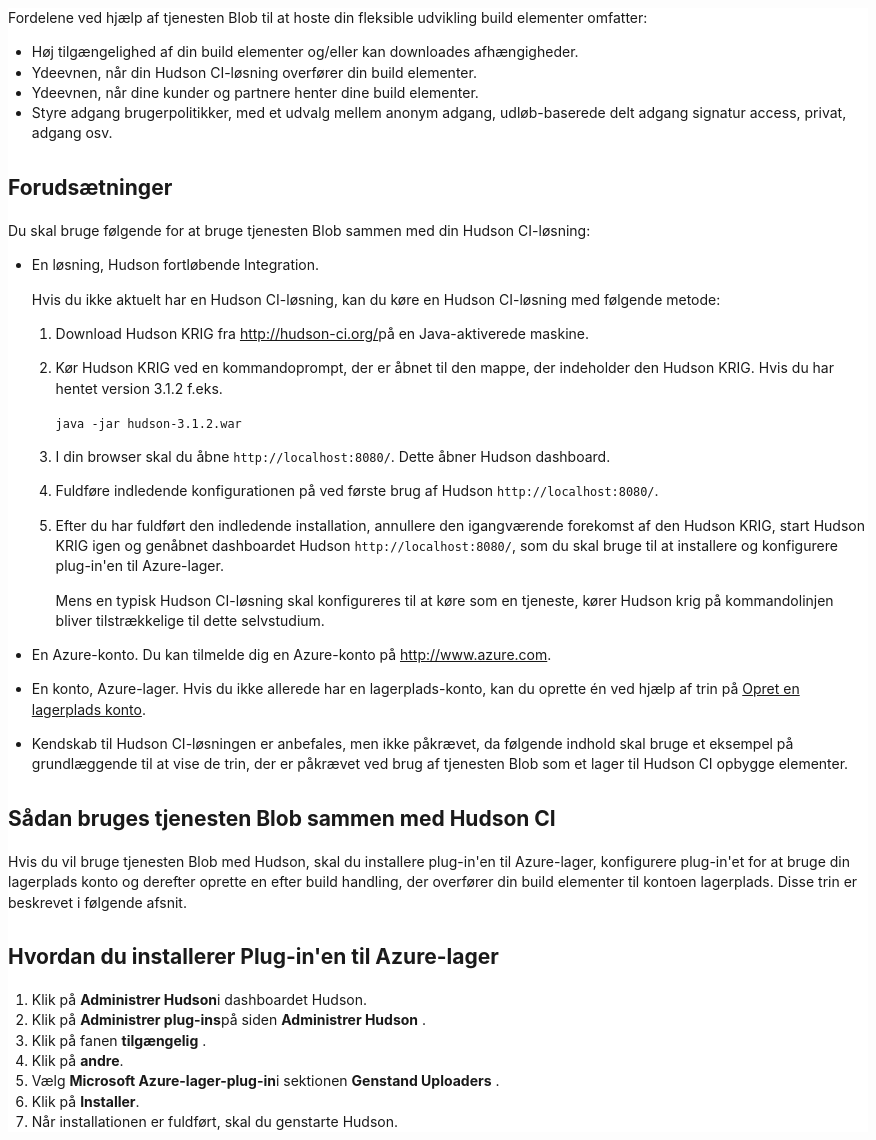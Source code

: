 Fordelene ved hjælp af tjenesten Blob til at hoste din fleksible udvikling build elementer omfatter:

- Høj tilgængelighed af din build elementer og/eller kan downloades afhængigheder.
- Ydeevnen, når din Hudson CI-løsning overfører din build elementer.
- Ydeevnen, når dine kunder og partnere henter dine build elementer.
- Styre adgang brugerpolitikker, med et udvalg mellem anonym adgang, udløb-baserede delt adgang signatur access, privat, adgang osv.

## <a name="prerequisites"></a>Forudsætninger ##

Du skal bruge følgende for at bruge tjenesten Blob sammen med din Hudson CI-løsning:

- En løsning, Hudson fortløbende Integration.

    Hvis du ikke aktuelt har en Hudson CI-løsning, kan du køre en Hudson CI-løsning med følgende metode:

    1. Download Hudson KRIG fra <http://hudson-ci.org/>på en Java-aktiverede maskine.
    2. Kør Hudson KRIG ved en kommandoprompt, der er åbnet til den mappe, der indeholder den Hudson KRIG. Hvis du har hentet version 3.1.2 f.eks.

        `java -jar hudson-3.1.2.war`

    3. I din browser skal du åbne `http://localhost:8080/`. Dette åbner Hudson dashboard.

    4. Fuldføre indledende konfigurationen på ved første brug af Hudson `http://localhost:8080/`.

    5. Efter du har fuldført den indledende installation, annullere den igangværende forekomst af den Hudson KRIG, start Hudson KRIG igen og genåbnet dashboardet Hudson `http://localhost:8080/`, som du skal bruge til at installere og konfigurere plug-in'en til Azure-lager.

        Mens en typisk Hudson CI-løsning skal konfigureres til at køre som en tjeneste, kører Hudson krig på kommandolinjen bliver tilstrækkelige til dette selvstudium.

- En Azure-konto. Du kan tilmelde dig en Azure-konto på <http://www.azure.com>.

- En konto, Azure-lager. Hvis du ikke allerede har en lagerplads-konto, kan du oprette én ved hjælp af trin på [Opret en lagerplads konto](storage-create-storage-account.md#create-a-storage-account).

- Kendskab til Hudson CI-løsningen er anbefales, men ikke påkrævet, da følgende indhold skal bruge et eksempel på grundlæggende til at vise de trin, der er påkrævet ved brug af tjenesten Blob som et lager til Hudson CI opbygge elementer.

## <a name="how-to-use-the-blob-service-with-hudson-ci"></a>Sådan bruges tjenesten Blob sammen med Hudson CI ##

Hvis du vil bruge tjenesten Blob med Hudson, skal du installere plug-in'en til Azure-lager, konfigurere plug-in'et for at bruge din lagerplads konto og derefter oprette en efter build handling, der overfører din build elementer til kontoen lagerplads. Disse trin er beskrevet i følgende afsnit.

## <a name="how-to-install-the-azure-storage-plugin"></a>Hvordan du installerer Plug-in'en til Azure-lager ##

1. Klik på **Administrer Hudson**i dashboardet Hudson.
2. Klik på **Administrer plug-ins**på siden **Administrer Hudson** .
3. Klik på fanen **tilgængelig** .
4. Klik på **andre**.
5. Vælg **Microsoft Azure-lager-plug-in**i sektionen **Genstand Uploaders** .
6. Klik på **Installer**.
7. Når installationen er fuldført, skal du genstarte Hudson.
